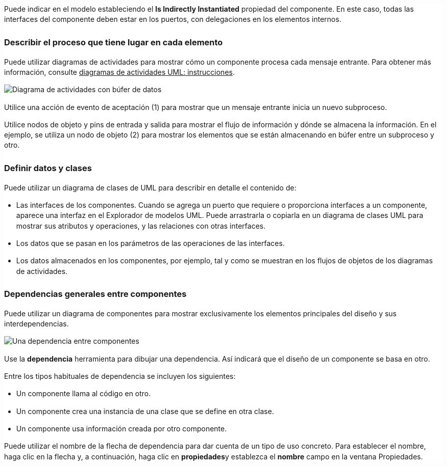  Puede indicar en el modelo estableciendo el **Is Indirectly Instantiated** propiedad del componente. En este caso, todas las interfaces del componente deben estar en los puertos, con delegaciones en los elementos internos.  
  
### <a name="describing-the-process-inside-each-part"></a>Describir el proceso que tiene lugar en cada elemento  
 Puede utilizar diagramas de actividades para mostrar cómo un componente procesa cada mensaje entrante. Para obtener más información, consulte [diagramas de actividades UML: instrucciones](../modeling/uml-activity-diagrams-guidelines.md).  
  
 ![Diagrama de actividades con búfer de datos](../modeling/media/uml-compdescribingproc.png "UML_CompDescribingProc")  
  
 Utilice una acción de evento de aceptación (1) para mostrar que un mensaje entrante inicia un nuevo subproceso.  
  
 Utilice nodos de objeto y pins de entrada y salida para mostrar el flujo de información y dónde se almacena la información. En el ejemplo, se utiliza un nodo de objeto (2) para mostrar los elementos que se están almacenando en búfer entre un subproceso y otro.  
  
### <a name="defining-data-and-classes"></a>Definir datos y clases  
 Puede utilizar un diagrama de clases de UML para describir en detalle el contenido de:  
  
-   Las interfaces de los componentes. Cuando se agrega un puerto que requiere o proporciona interfaces a un componente, aparece una interfaz en el Explorador de modelos UML. Puede arrastrarla o copiarla en un diagrama de clases UML para mostrar sus atributos y operaciones, y las relaciones con otras interfaces.  
  
-   Los datos que se pasan en los parámetros de las operaciones de las interfaces.  
  
-   Los datos almacenados en los componentes, por ejemplo, tal y como se muestran en los flujos de objetos de los diagramas de actividades.  
  
### <a name="general-dependencies-between-components"></a>Dependencias generales entre componentes  
 Puede utilizar un diagrama de componentes para mostrar exclusivamente los elementos principales del diseño y sus interdependencias.  
  
 ![Una dependencia entre componentes](../modeling/media/uml-compdepend.png "UML_CompDepend")  
  
 Use la **dependencia** herramienta para dibujar una dependencia. Así indicará que el diseño de un componente se basa en otro.  
  
 Entre los tipos habituales de dependencia se incluyen los siguientes:  
  
-   Un componente llama al código en otro.  
  
-   Un componente crea una instancia de una clase que se define en otra clase.  
  
-   Un componente usa información creada por otro componente.  
  
 Puede utilizar el nombre de la flecha de dependencia para dar cuenta de un tipo de uso concreto. Para establecer el nombre, haga clic en la flecha y, a continuación, haga clic en **propiedades**y establezca el **nombre** campo en la ventana Propiedades.  
  